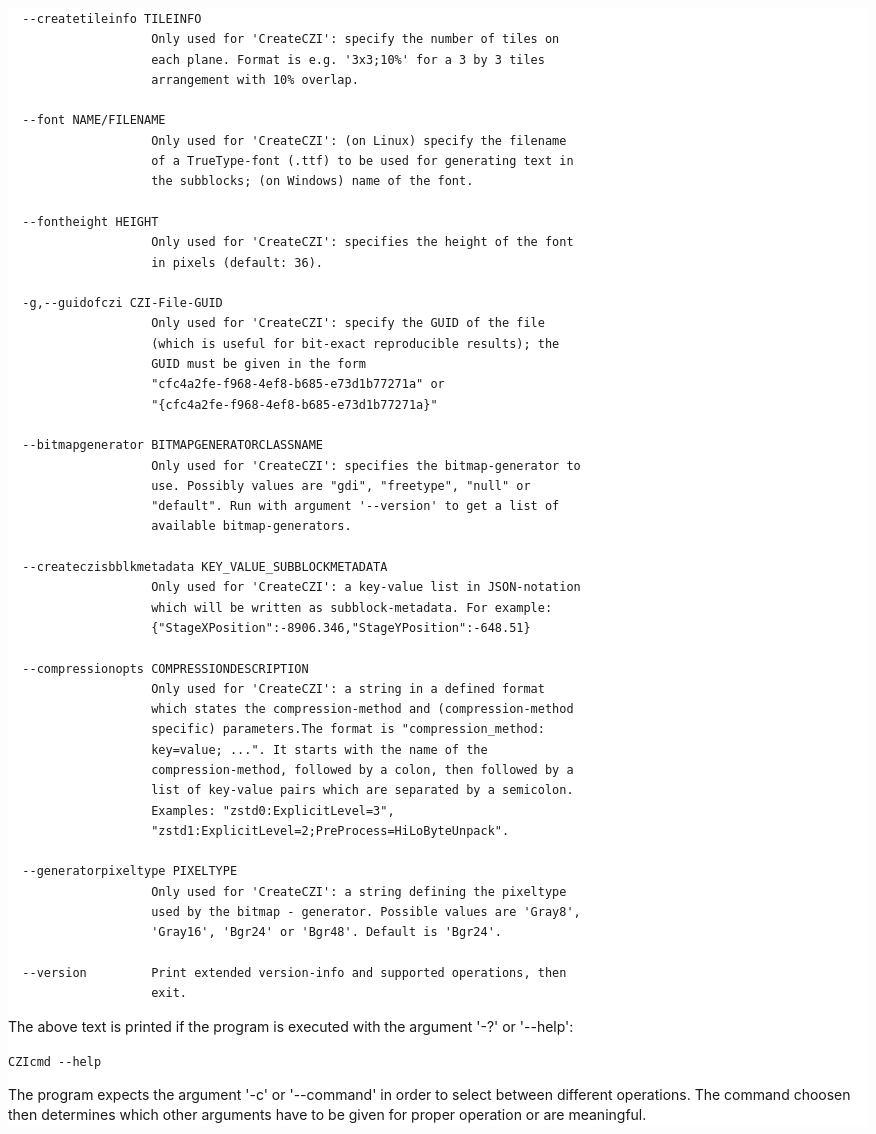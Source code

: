       --createtileinfo TILEINFO
                        Only used for 'CreateCZI': specify the number of tiles on
                        each plane. Format is e.g. '3x3;10%' for a 3 by 3 tiles
                        arrangement with 10% overlap.
    
      --font NAME/FILENAME
                        Only used for 'CreateCZI': (on Linux) specify the filename
                        of a TrueType-font (.ttf) to be used for generating text in
                        the subblocks; (on Windows) name of the font.
    
      --fontheight HEIGHT
                        Only used for 'CreateCZI': specifies the height of the font
                        in pixels (default: 36).
    
      -g,--guidofczi CZI-File-GUID
                        Only used for 'CreateCZI': specify the GUID of the file
                        (which is useful for bit-exact reproducible results); the
                        GUID must be given in the form
                        "cfc4a2fe-f968-4ef8-b685-e73d1b77271a" or
                        "{cfc4a2fe-f968-4ef8-b685-e73d1b77271a}"
    
      --bitmapgenerator BITMAPGENERATORCLASSNAME
                        Only used for 'CreateCZI': specifies the bitmap-generator to
                        use. Possibly values are "gdi", "freetype", "null" or
                        "default". Run with argument '--version' to get a list of
                        available bitmap-generators.
    
      --createczisbblkmetadata KEY_VALUE_SUBBLOCKMETADATA
                        Only used for 'CreateCZI': a key-value list in JSON-notation
                        which will be written as subblock-metadata. For example:
                        {"StageXPosition":-8906.346,"StageYPosition":-648.51}
    
      --compressionopts COMPRESSIONDESCRIPTION
                        Only used for 'CreateCZI': a string in a defined format
                        which states the compression-method and (compression-method
                        specific) parameters.The format is "compression_method:
                        key=value; ...". It starts with the name of the
                        compression-method, followed by a colon, then followed by a
                        list of key-value pairs which are separated by a semicolon.
                        Examples: "zstd0:ExplicitLevel=3",
                        "zstd1:ExplicitLevel=2;PreProcess=HiLoByteUnpack".
    
      --generatorpixeltype PIXELTYPE
                        Only used for 'CreateCZI': a string defining the pixeltype
                        used by the bitmap - generator. Possible values are 'Gray8',
                        'Gray16', 'Bgr24' or 'Bgr48'. Default is 'Bgr24'.
    
      --version         Print extended version-info and supported operations, then
                        exit.

The above text is printed if the program is executed with the argument '-?' or '\--help':

    CZIcmd --help

The program expects the argument '-c' or '\--command' in order to select between different operations. The command choosen then determines
which other arguments have to be given for proper operation or are meaningful.
